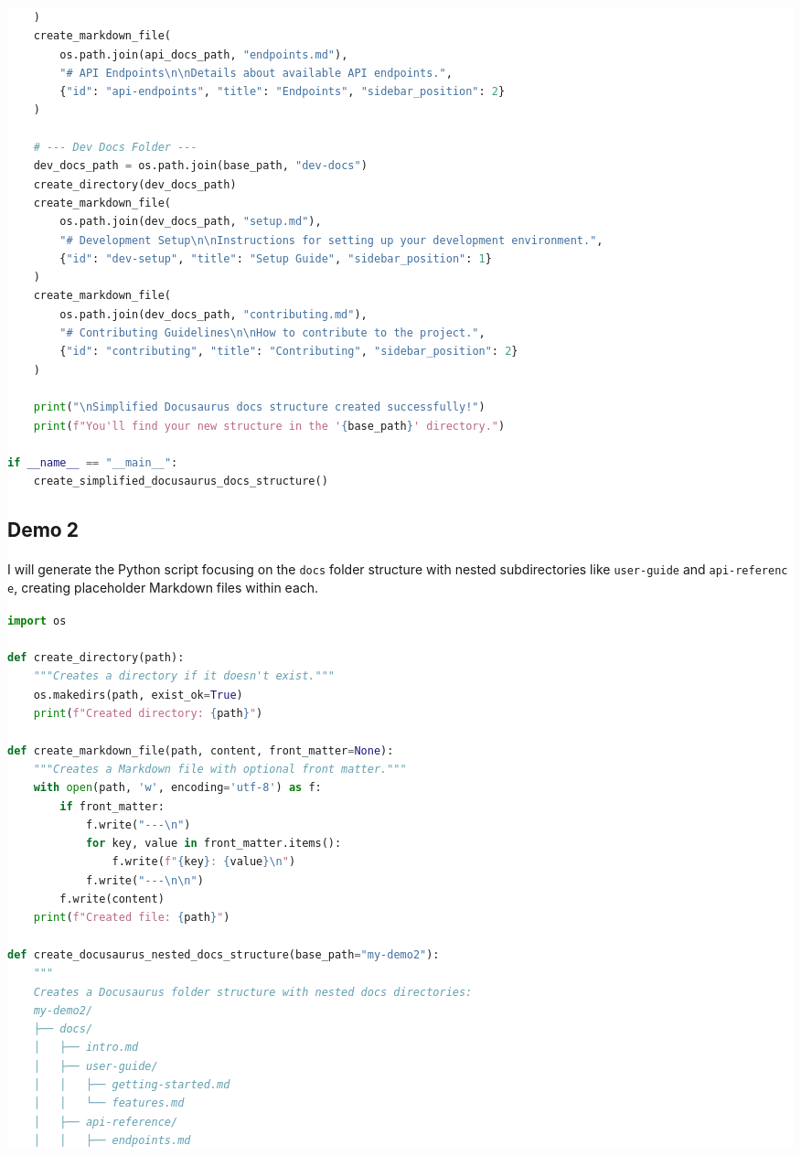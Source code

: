 ```python
    )
    create_markdown_file(
        os.path.join(api_docs_path, "endpoints.md"),
        "# API Endpoints\n\nDetails about available API endpoints.",
        {"id": "api-endpoints", "title": "Endpoints", "sidebar_position": 2}
    )

    # --- Dev Docs Folder ---
    dev_docs_path = os.path.join(base_path, "dev-docs")
    create_directory(dev_docs_path)
    create_markdown_file(
        os.path.join(dev_docs_path, "setup.md"),
        "# Development Setup\n\nInstructions for setting up your development environment.",
        {"id": "dev-setup", "title": "Setup Guide", "sidebar_position": 1}
    )
    create_markdown_file(
        os.path.join(dev_docs_path, "contributing.md"),
        "# Contributing Guidelines\n\nHow to contribute to the project.",
        {"id": "contributing", "title": "Contributing", "sidebar_position": 2}
    )

    print("\nSimplified Docusaurus docs structure created successfully!")
    print(f"You'll find your new structure in the '{base_path}' directory.")

if __name__ == "__main__":
    create_simplified_docusaurus_docs_structure()
```

## Demo 2

I will generate the Python script focusing on the `docs` folder structure with nested subdirectories like `user-guide` and `api-reference`, creating placeholder Markdown files within each.

```python
import os

def create_directory(path):
    """Creates a directory if it doesn't exist."""
    os.makedirs(path, exist_ok=True)
    print(f"Created directory: {path}")

def create_markdown_file(path, content, front_matter=None):
    """Creates a Markdown file with optional front matter."""
    with open(path, 'w', encoding='utf-8') as f:
        if front_matter:
            f.write("---\n")
            for key, value in front_matter.items():
                f.write(f"{key}: {value}\n")
            f.write("---\n\n")
        f.write(content)
    print(f"Created file: {path}")

def create_docusaurus_nested_docs_structure(base_path="my-demo2"):
    """
    Creates a Docusaurus folder structure with nested docs directories:
    my-demo2/
    ├── docs/
    │   ├── intro.md
    │   ├── user-guide/
    │   │   ├── getting-started.md
    │   │   └── features.md
    │   ├── api-reference/
    │   │   ├── endpoints.md
```
